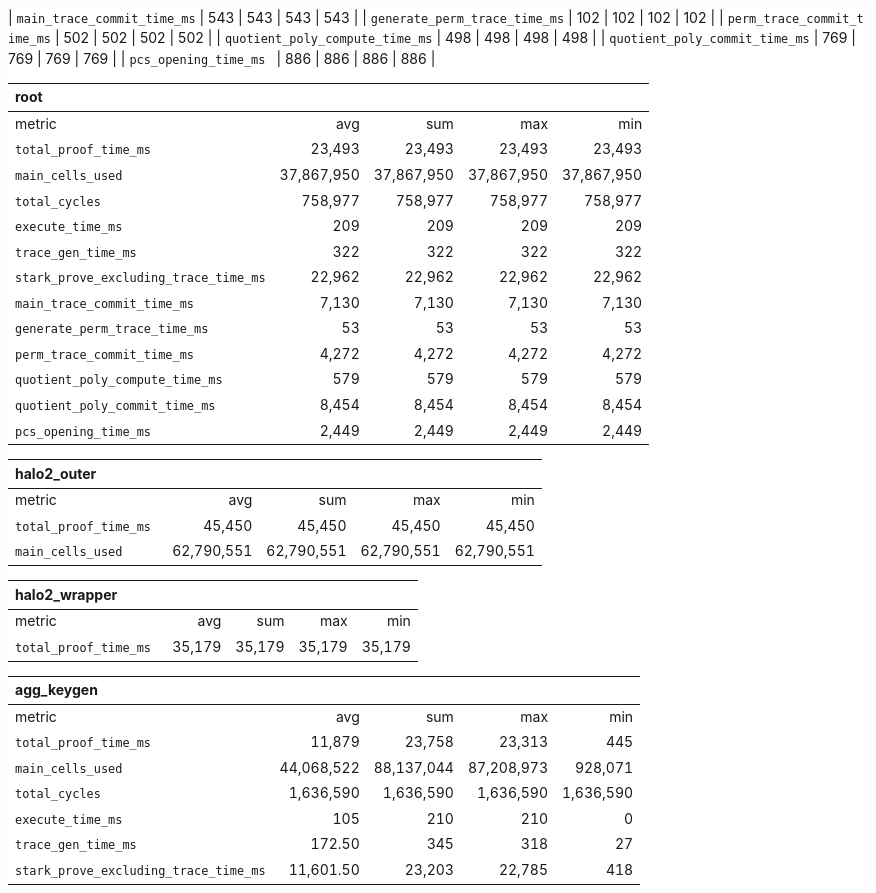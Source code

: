 | `main_trace_commit_time_ms` |  543 |  543 |  543 |  543 |
| `generate_perm_trace_time_ms` |  102 |  102 |  102 |  102 |
| `perm_trace_commit_time_ms` |  502 |  502 |  502 |  502 |
| `quotient_poly_compute_time_ms` |  498 |  498 |  498 |  498 |
| `quotient_poly_commit_time_ms` |  769 |  769 |  769 |  769 |
| `pcs_opening_time_ms ` |  886 |  886 |  886 |  886 |

| root |||||
|:---|---:|---:|---:|---:|
|metric|avg|sum|max|min|
| `total_proof_time_ms ` |  23,493 |  23,493 |  23,493 |  23,493 |
| `main_cells_used     ` |  37,867,950 |  37,867,950 |  37,867,950 |  37,867,950 |
| `total_cycles        ` |  758,977 |  758,977 |  758,977 |  758,977 |
| `execute_time_ms     ` |  209 |  209 |  209 |  209 |
| `trace_gen_time_ms   ` |  322 |  322 |  322 |  322 |
| `stark_prove_excluding_trace_time_ms` |  22,962 |  22,962 |  22,962 |  22,962 |
| `main_trace_commit_time_ms` |  7,130 |  7,130 |  7,130 |  7,130 |
| `generate_perm_trace_time_ms` |  53 |  53 |  53 |  53 |
| `perm_trace_commit_time_ms` |  4,272 |  4,272 |  4,272 |  4,272 |
| `quotient_poly_compute_time_ms` |  579 |  579 |  579 |  579 |
| `quotient_poly_commit_time_ms` |  8,454 |  8,454 |  8,454 |  8,454 |
| `pcs_opening_time_ms ` |  2,449 |  2,449 |  2,449 |  2,449 |

| halo2_outer |||||
|:---|---:|---:|---:|---:|
|metric|avg|sum|max|min|
| `total_proof_time_ms ` |  45,450 |  45,450 |  45,450 |  45,450 |
| `main_cells_used     ` |  62,790,551 |  62,790,551 |  62,790,551 |  62,790,551 |

| halo2_wrapper |||||
|:---|---:|---:|---:|---:|
|metric|avg|sum|max|min|
| `total_proof_time_ms ` |  35,179 |  35,179 |  35,179 |  35,179 |

| agg_keygen |||||
|:---|---:|---:|---:|---:|
|metric|avg|sum|max|min|
| `total_proof_time_ms ` |  11,879 |  23,758 |  23,313 |  445 |
| `main_cells_used     ` |  44,068,522 |  88,137,044 |  87,208,973 |  928,071 |
| `total_cycles        ` |  1,636,590 |  1,636,590 |  1,636,590 |  1,636,590 |
| `execute_time_ms     ` |  105 |  210 |  210 |  0 |
| `trace_gen_time_ms   ` |  172.50 |  345 |  318 |  27 |
| `stark_prove_excluding_trace_time_ms` |  11,601.50 |  23,203 |  22,785 |  418 |